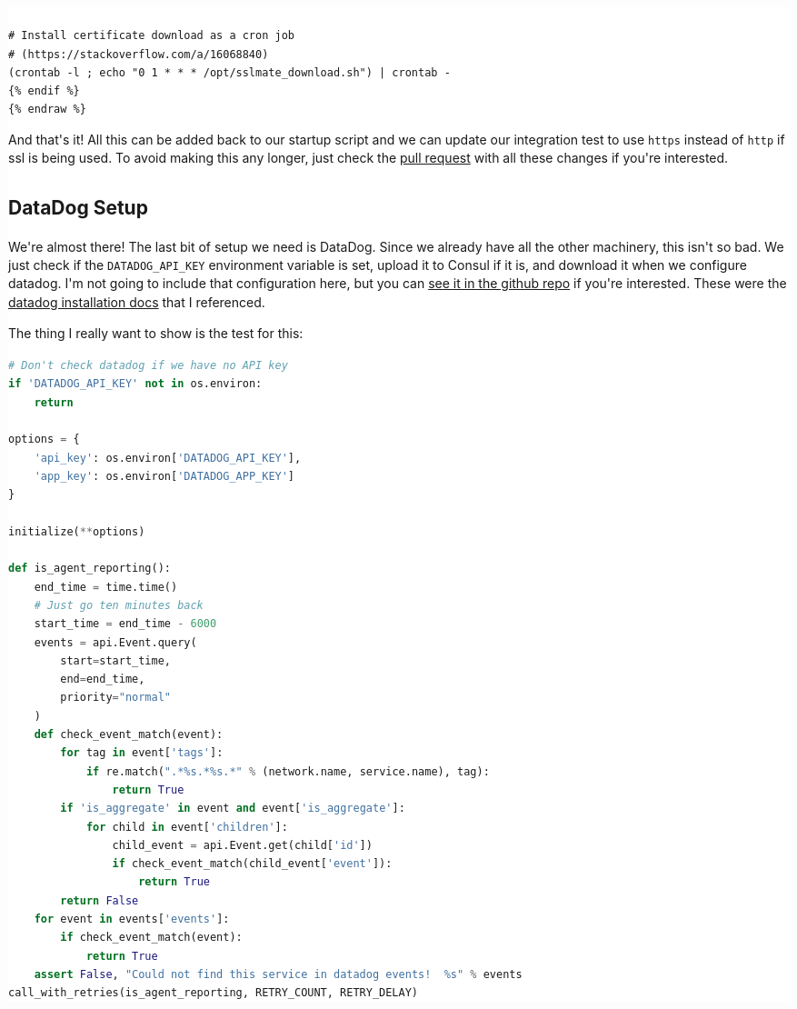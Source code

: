 ```shell

# Install certificate download as a cron job
# (https://stackoverflow.com/a/16068840)
(crontab -l ; echo "0 1 * * * /opt/sslmate_download.sh") | crontab -
{% endif %}
{% endraw %}
```

And that's it! All this can be added back to our startup script and we can
update our integration test to use `https` instead of `http` if ssl is being
used. To avoid making this any longer, just check the [pull request]() with all
these changes if you're interested.

## DataDog Setup

We're almost there! The last bit of setup we need is DataDog. Since we already
have all the other machinery, this isn't so bad. We just check if the
`DATADOG_API_KEY` environment variable is set, upload it to Consul if it is, and
download it when we configure datadog. I'm not going to include that
configuration here, but you can [see it in the github
repo](https://github.com/getcloudless/example-static-site) if you're interested.
These were the [datadog installation
docs](https://docs.datadoghq.com/agent/basic_agent_usage/ubuntu/?tab=agentv6#manual-install)
that I referenced.

The thing I really want to show is the test for this:

```python
# Don't check datadog if we have no API key
if 'DATADOG_API_KEY' not in os.environ:
    return

options = {
    'api_key': os.environ['DATADOG_API_KEY'],
    'app_key': os.environ['DATADOG_APP_KEY']
}

initialize(**options)

def is_agent_reporting():
    end_time = time.time()
    # Just go ten minutes back
    start_time = end_time - 6000
    events = api.Event.query(
        start=start_time,
        end=end_time,
        priority="normal"
    )
    def check_event_match(event):
        for tag in event['tags']:
            if re.match(".*%s.*%s.*" % (network.name, service.name), tag):
                return True
        if 'is_aggregate' in event and event['is_aggregate']:
            for child in event['children']:
                child_event = api.Event.get(child['id'])
                if check_event_match(child_event['event']):
                    return True
        return False
    for event in events['events']:
        if check_event_match(event):
            return True
    assert False, "Could not find this service in datadog events!  %s" % events
call_with_retries(is_agent_reporting, RETRY_COUNT, RETRY_DELAY)

```